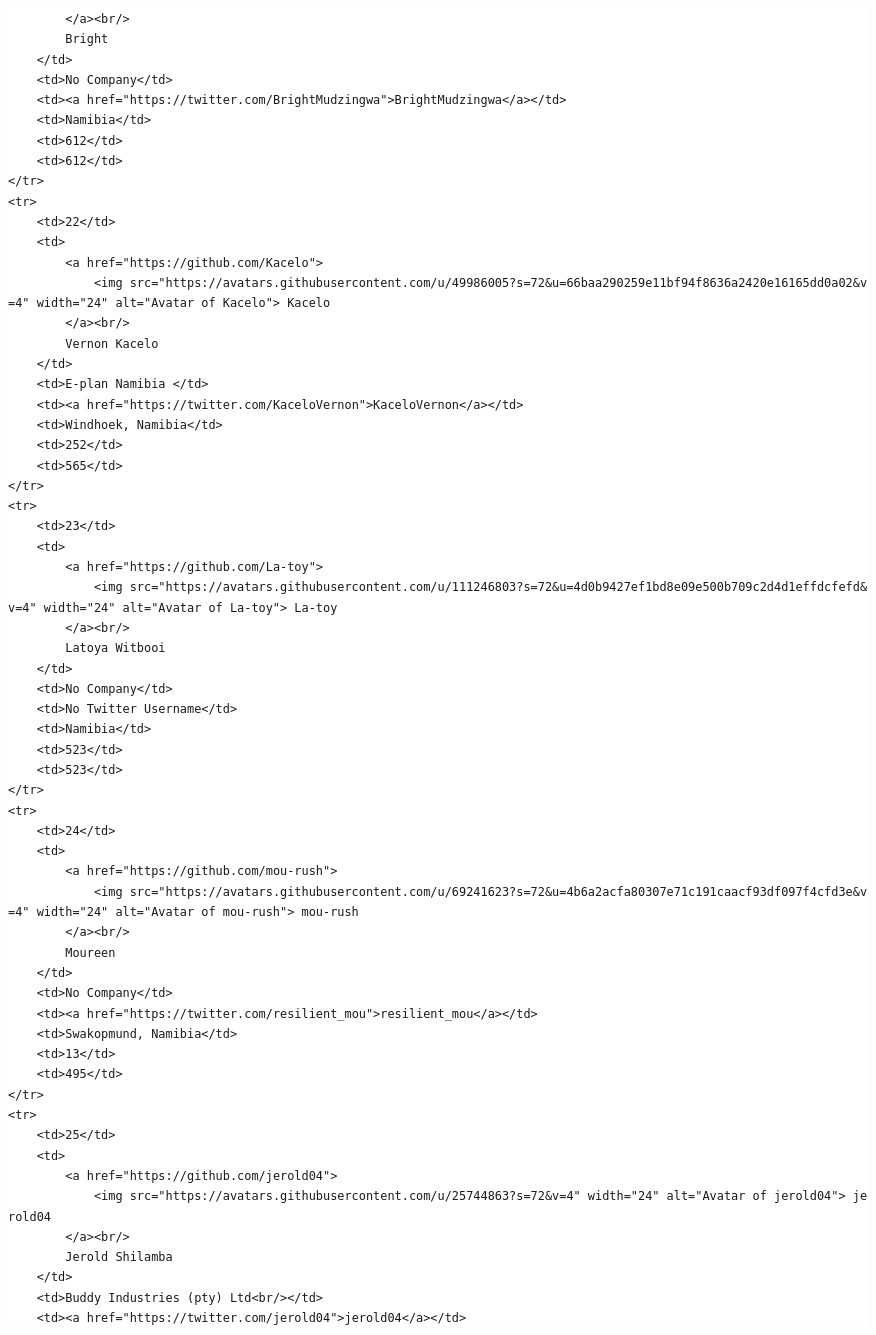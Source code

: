			</a><br/>
			Bright
		</td>
		<td>No Company</td>
		<td><a href="https://twitter.com/BrightMudzingwa">BrightMudzingwa</a></td>
		<td>Namibia</td>
		<td>612</td>
		<td>612</td>
	</tr>
	<tr>
		<td>22</td>
		<td>
			<a href="https://github.com/Kacelo">
				<img src="https://avatars.githubusercontent.com/u/49986005?s=72&u=66baa290259e11bf94f8636a2420e16165dd0a02&v=4" width="24" alt="Avatar of Kacelo"> Kacelo
			</a><br/>
			Vernon Kacelo
		</td>
		<td>E-plan Namibia </td>
		<td><a href="https://twitter.com/KaceloVernon">KaceloVernon</a></td>
		<td>Windhoek, Namibia</td>
		<td>252</td>
		<td>565</td>
	</tr>
	<tr>
		<td>23</td>
		<td>
			<a href="https://github.com/La-toy">
				<img src="https://avatars.githubusercontent.com/u/111246803?s=72&u=4d0b9427ef1bd8e09e500b709c2d4d1effdcfefd&v=4" width="24" alt="Avatar of La-toy"> La-toy
			</a><br/>
			Latoya Witbooi
		</td>
		<td>No Company</td>
		<td>No Twitter Username</td>
		<td>Namibia</td>
		<td>523</td>
		<td>523</td>
	</tr>
	<tr>
		<td>24</td>
		<td>
			<a href="https://github.com/mou-rush">
				<img src="https://avatars.githubusercontent.com/u/69241623?s=72&u=4b6a2acfa80307e71c191caacf93df097f4cfd3e&v=4" width="24" alt="Avatar of mou-rush"> mou-rush
			</a><br/>
			Moureen
		</td>
		<td>No Company</td>
		<td><a href="https://twitter.com/resilient_mou">resilient_mou</a></td>
		<td>Swakopmund, Namibia</td>
		<td>13</td>
		<td>495</td>
	</tr>
	<tr>
		<td>25</td>
		<td>
			<a href="https://github.com/jerold04">
				<img src="https://avatars.githubusercontent.com/u/25744863?s=72&v=4" width="24" alt="Avatar of jerold04"> jerold04
			</a><br/>
			Jerold Shilamba
		</td>
		<td>Buddy Industries (pty) Ltd<br/></td>
		<td><a href="https://twitter.com/jerold04">jerold04</a></td>